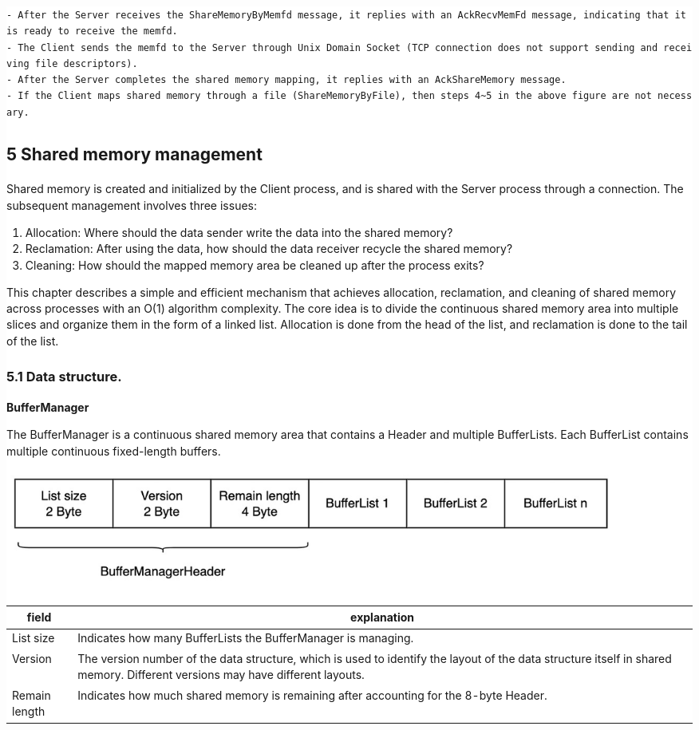 	- After the Server receives the ShareMemoryByMemfd message, it replies with an AckRecvMemFd message, indicating that it is ready to receive the memfd.
	- The Client sends the memfd to the Server through Unix Domain Socket (TCP connection does not support sending and receiving file descriptors).
	- After the Server completes the shared memory mapping, it replies with an AckShareMemory message.
	- If the Client maps shared memory through a file (ShareMemoryByFile), then steps 4~5 in the above figure are not necessary.



## 5 Shared memory management


Shared memory is created and initialized by the Client process, and is shared with the Server process through a connection. The subsequent management involves three issues:

1. Allocation: Where should the data sender write the data into the shared memory?
2. Reclamation: After using the data, how should the data receiver recycle the shared memory?
3. Cleaning: How should the mapped memory area be cleaned up after the process exits?

This chapter describes a simple and efficient mechanism that achieves allocation, reclamation, and cleaning of shared memory across processes with an O(1) algorithm complexity. The core idea is to divide the continuous shared memory area into multiple slices and organize them in the form of a linked list. Allocation is done from the head of the list, and reclamation is done to the tail of the list.

### 5.1 Data structure.

**BufferManager**


The BufferManager is a continuous shared memory area that contains a Header and multiple BufferLists. Each BufferList contains multiple continuous fixed-length buffers.

<html>
<body>
    <img style="max-width: 100%; max-height: 150px;" , src="images/5-1-1-buffer_manager.jpeg">
</body>
</html>

| field          | explanation                                                                              |
| --------------- | ----------------------------------------------------------------------------------- |
| List size     | Indicates how many BufferLists the BufferManager is managing.|
| Version       | The version number of the data structure, which is used to identify the layout of the data structure itself in shared memory. Different versions may have different layouts.|
| Remain length |Indicates how much shared memory is remaining after accounting for the 8-byte Header.|
